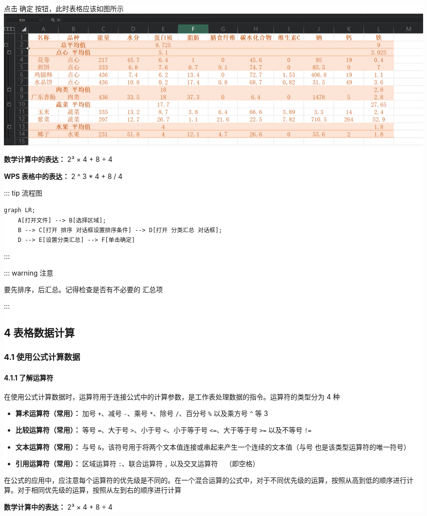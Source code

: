 点击 确定 按钮，此时表格应该如图所示
![图片](./image/数据分类汇总后.png)

**数学计算中的表达：** 2³ × 4 + 8 ÷ 4

**WPS 表格中的表达：** 2 ^ 3 * 4 + 8 / 4 

::: tip 流程图

```mermaid
graph LR;
    A[打开文件] --> B[选择区域];
    B --> C[打开 排序 对话框设置排序条件] --> D[打开 分类汇总 对话框];
    D --> E[设置分类汇总] --> F[单击确定]
```

:::

::: warning 注意

要先排序，后汇总。记得检查是否有不必要的 汇总项 

:::

## 4 表格数据计算

### 4.1 使用公式计算数据

#### 4.1.1 了解运算符

在使用公式计算数据时，运算符用于连接公式中的计算参数，是工作表处理数据的指令。运算符的类型分为 4 种

- **算术运算符（常用）：** 加号 `+`、减号 `-`、乘号 `*`、除号 `/`、百分号 `%` 以及乘方号 `^` 等
3
- **比较运算符（常用）：** 等号 `=`、大于号 `>`、小于号 `<`、小于等于号 `<=`、大于等于号 `>=` 以及不等号 `!=`

- **文本运算符（常用）：** 与号 `&`，该符号用于将两个文本值连接或串起来产生一个连续的文本值（与号 也是该类型运算符的唯一符号）

- **引用运算符（常用）：** 区域运算符 `:`、联合运算符 `,` 以及交叉运算符 ` ` （即空格）

在公式的应用中，应注意每个运算符的优先级是不同的。在一个混合运算的公式中，对于不同优先级的运算，按照从高到低的顺序进行计算。对于相同优先级的运算，按照从左到右的顺序进行计算

**数学计算中的表达：** 2³ × 4 + 8 ÷ 4
